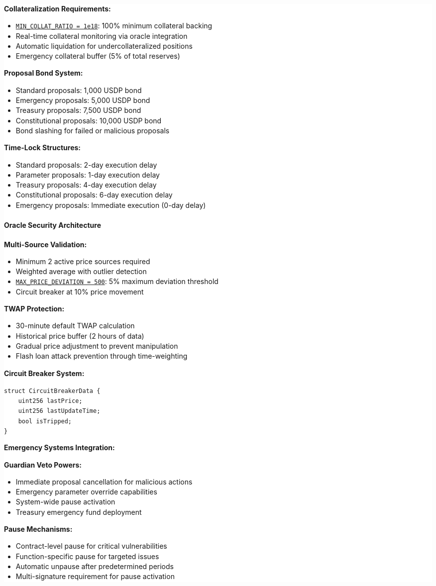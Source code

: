 **Collateralization Requirements:**
- [`MIN_COLLAT_RATIO = 1e18`](contracts/USDP.sol:24): 100% minimum collateral backing
- Real-time collateral monitoring via oracle integration
- Automatic liquidation for undercollateralized positions
- Emergency collateral buffer (5% of total reserves)

**Proposal Bond System:**
- Standard proposals: 1,000 USDP bond
- Emergency proposals: 5,000 USDP bond
- Treasury proposals: 7,500 USDP bond
- Constitutional proposals: 10,000 USDP bond
- Bond slashing for failed or malicious proposals

**Time-Lock Structures:**
- Standard proposals: 2-day execution delay
- Parameter proposals: 1-day execution delay
- Treasury proposals: 4-day execution delay
- Constitutional proposals: 6-day execution delay
- Emergency proposals: Immediate execution (0-day delay)

#### Oracle Security Architecture

**Multi-Source Validation:**
- Minimum 2 active price sources required
- Weighted average with outlier detection
- [`MAX_PRICE_DEVIATION = 500`](contracts/USDPOracle.sol:37): 5% maximum deviation threshold
- Circuit breaker at 10% price movement

**TWAP Protection:**
- 30-minute default TWAP calculation
- Historical price buffer (2 hours of data)
- Gradual price adjustment to prevent manipulation
- Flash loan attack prevention through time-weighting

**Circuit Breaker System:**
```solidity
struct CircuitBreakerData {
    uint256 lastPrice;
    uint256 lastUpdateTime;
    bool isTripped;
}
```

**Emergency Systems Integration:**

**Guardian Veto Powers:**
- Immediate proposal cancellation for malicious actions
- Emergency parameter override capabilities
- System-wide pause activation
- Treasury emergency fund deployment

**Pause Mechanisms:**
- Contract-level pause for critical vulnerabilities
- Function-specific pause for targeted issues
- Automatic unpause after predetermined periods
- Multi-signature requirement for pause activation
